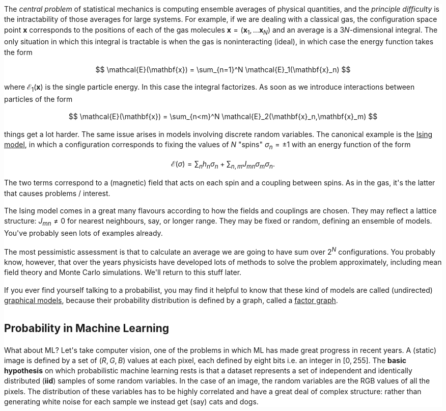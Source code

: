 The *central problem* of statistical mechanics is computing ensemble averages of physical quantities, and the *principle difficulty* is the intractability of those averages for large systems. For example, if we are dealing with a classical gas, the configuration space point $\mathbf{x}$ corresponds to the positions of each of the gas molecules $\mathbf{x}=(\mathbf{x}_1,\ldots \mathbf{x}_N)$ and an average is a $3N$-dimensional integral. The only situation in which this integral is tractable is when the gas is noninteracting (ideal), in which case the energy function takes the form

$$
\mathcal{E}(\mathbf{x}) = \sum_{n=1}^N \mathcal{E}_1(\mathbf{x}_n)
$$

where $\mathcal{E}_1(\mathbf{x})$ is the single particle energy. In this case the integral factorizes. As soon as we introduce interactions between particles of the form

$$
\mathcal{E}(\mathbf{x}) = \sum_{n<m}^N \mathcal{E}_2(\mathbf{x}_n,\mathbf{x}_m)
$$

things get a lot harder. The same issue arises in models involving discrete random variables. The canonical example is the [Ising model](https://en.wikipedia.org/wiki/Ising_model), in which a configuration corresponds to fixing the values of $N$ "spins" $\sigma_n=\pm 1$ with an energy function of the form

$$
\mathcal{E}(\sigma)=\sum_n h_n\sigma_n + \sum_{n,m} J_{mn}\sigma_m\sigma_n.
$$

The two terms correspond to a (magnetic) field that acts on each spin and a coupling between spins. As in the gas, it's the latter that causes problems / interest. 

The Ising model comes in a great many flavours according to how the fields and couplings are chosen. They may reflect a lattice structure: $J_{mn}\neq 0$ for nearest neighbours, say, or longer range. They may be fixed or random, defining an ensemble of models. You've probably seen lots of examples already.

The most pessimistic assessment is that to calculate an average we are going to have sum over $2^N$ configurations. You probably know, however, that over the years physicists have developed lots of methods to solve the problem approximately, including mean field theory and Monte Carlo simulations. We'll return to this stuff later.

If you ever find yourself talking to a probabilist, you may find it helpful to know that these kind of models are called (undirected) [graphical models](https://en.wikipedia.org/wiki/Graphical_model), because their probability distribution is defined by a graph, called a [factor graph](https://en.wikipedia.org/wiki/Factor_graph). 

## Probability in Machine Learning 

What about ML? Let's take computer vision, one of the problems in which ML has made great progress in recent years. A (static) image is defined by a set of $(R,G,B)$ values at each pixel, each defined by eight bits i.e. an integer in $[0,255]$. The **basic hypothesis** on which probabilistic machine learning rests is that a dataset represents a set of independent and identically distributed (**iid**) samples of some random variables. In the case of an image, the random variables are the RGB values of all the pixels. The distribution of these variables has to be highly correlated and have a great deal of complex structure: rather than generating white noise for each sample we instead get (say) cats and dogs.

